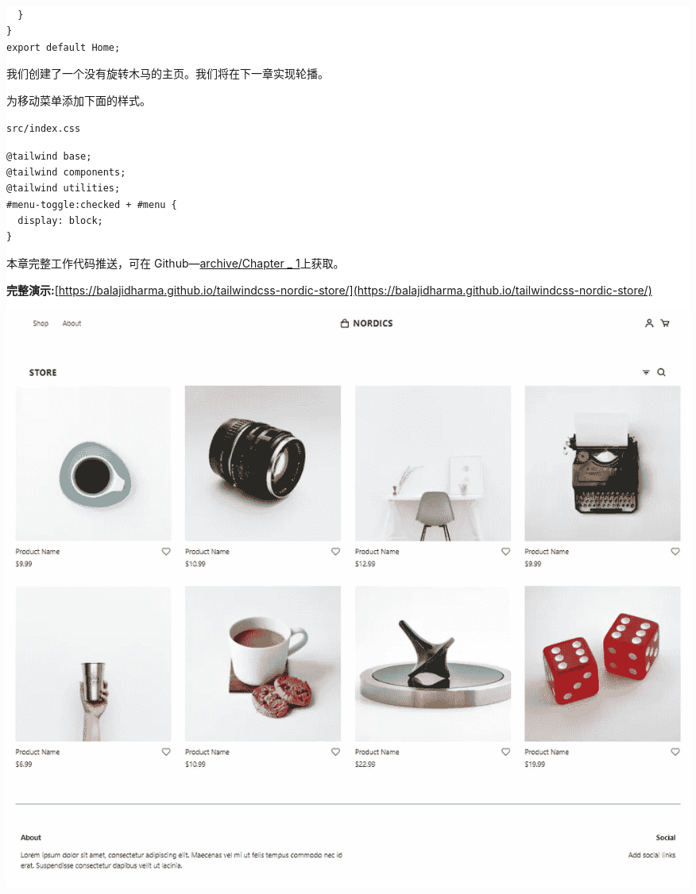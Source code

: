 ```
  }
}
export default Home;
```

我们创建了一个没有旋转木马的主页。我们将在下一章实现轮播。

为移动菜单添加下面的样式。

`src/index.css`

```
@tailwind base;
@tailwind components;
@tailwind utilities;
#menu-toggle:checked + #menu {
  display: block;
}
```

本章完整工作代码推送，可在 Github—[archive/Chapter _ 1](https://github.com/balajidharma/tailwindcss-nordic-store/tree/archive/Chapter_1)上获取。

**完整演示:**[https://balajidharma.github.io/tailwindcss-nordic-store/](https://balajidharma.github.io/tailwindcss-nordic-store/)

![](img/2181b750eae3fd70adf464a9ad0d23b2.png)
